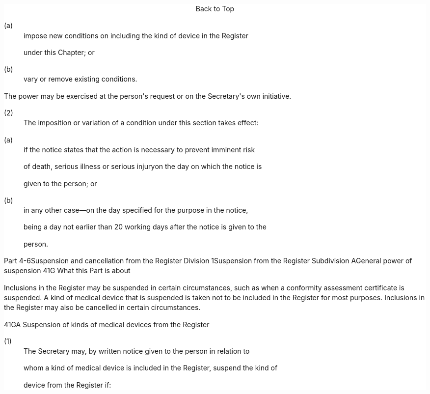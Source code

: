 <center>Back to Top</center>

<dl compact=""><dl compact=""><dl compact="">

<dt>(a)</dt><dd>impose new conditions on including the kind of device in the Register

under this Chapter; or</dd>

<dt>(b)</dt><dd>vary or remove existing conditions.

</dd>

</dl></dl></dl>

The power may be exercised at the person's request or on the Secretary's own initiative.

<dl compact=""><dl compact="">

<dt>(2)</dt><dd>The imposition or variation of a condition under this section takes effect:

</dd> </dl></dl>

<dl compact=""><dl compact=""><dl compact="">

<dt>(a)</dt><dd>if the notice states that the action is necessary to prevent imminent risk

of death, serious illness or serious injury&#151;on the day on which the notice is

given to the person; or</dd>

<dt>(b)</dt><dd>in any other case&#151;on the day specified for the purpose in the notice,

being a day not earlier than 20 working days after the notice is given to the

person.

</dd>

</dl></dl></dl>

Part&#160;4-6&#151;Suspension and cancellation from the Register
 Division&#160;1&#151;Suspension from the Register
 Subdivision A&#151;General power of suspension
 41G  What this Part is about

Inclusions in the Register may be suspended in certain circumstances, such as when a conformity assessment certificate is suspended. A kind of medical device that is suspended is taken not to be included in the Register for most purposes.
 Inclusions in the Register may also be cancelled in certain circumstances.

41GA  Suspension of kinds of medical devices from the Register

<dl compact=""><dl compact="">

<dt>(1)</dt><dd>The Secretary may, by written notice given to the person in relation to

whom a kind of medical device is included in the Register, suspend the kind of

device from the Register if:

</dd> </dl></dl>

<dl compact=""><dl compact=""><dl compact="">
